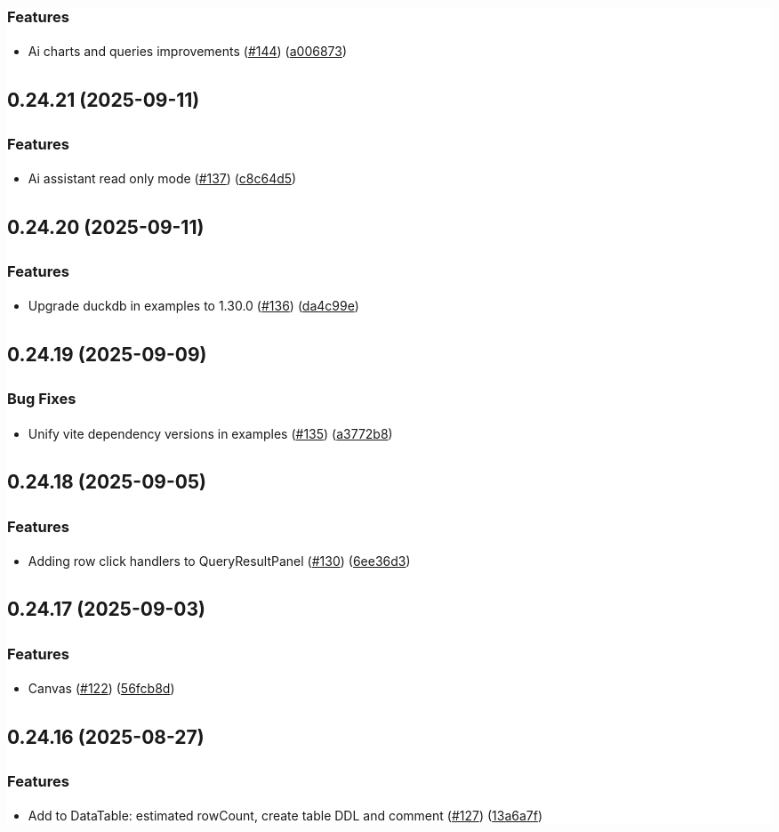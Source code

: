 ### Features

* Ai charts and queries improvements ([#144](https://github.com/sqlrooms/sqlrooms/issues/144)) ([a006873](https://github.com/sqlrooms/sqlrooms/commit/a00687369e758ca2e70e11f59059c03fd258d0a9))

## 0.24.21 (2025-09-11)

### Features

* Ai assistant read only mode ([#137](https://github.com/sqlrooms/sqlrooms/issues/137)) ([c8c64d5](https://github.com/sqlrooms/sqlrooms/commit/c8c64d50b2c72e9e82ef530a653f71e4eef839cc))

## 0.24.20 (2025-09-11)

### Features

* Upgrade duckdb in examples to 1.30.0 ([#136](https://github.com/sqlrooms/sqlrooms/issues/136)) ([da4c99e](https://github.com/sqlrooms/sqlrooms/commit/da4c99eb88c57b0e835b8def508c0dcb511ab59a))

## 0.24.19 (2025-09-09)

### Bug Fixes

* Unify vite dependency versions in examples ([#135](https://github.com/sqlrooms/sqlrooms/issues/135)) ([a3772b8](https://github.com/sqlrooms/sqlrooms/commit/a3772b8527809e59988f1e09a7ebfc0664e6eacb))

## 0.24.18 (2025-09-05)

### Features

* Adding row click handlers to QueryResultPanel ([#130](https://github.com/sqlrooms/sqlrooms/issues/130)) ([6ee36d3](https://github.com/sqlrooms/sqlrooms/commit/6ee36d38a0e73a0482a573241aee4da67710dbff))

## 0.24.17 (2025-09-03)

### Features

* Canvas ([#122](https://github.com/sqlrooms/sqlrooms/issues/122)) ([56fcb8d](https://github.com/sqlrooms/sqlrooms/commit/56fcb8df399e81206be4beede30595157c75509b))

## 0.24.16 (2025-08-27)

### Features

* Add to DataTable: estimated rowCount, create table DDL and comment ([#127](https://github.com/sqlrooms/sqlrooms/issues/127)) ([13a6a7f](https://github.com/sqlrooms/sqlrooms/commit/13a6a7fb3f95ffd66c20bf6beec816bf225fdc91))
